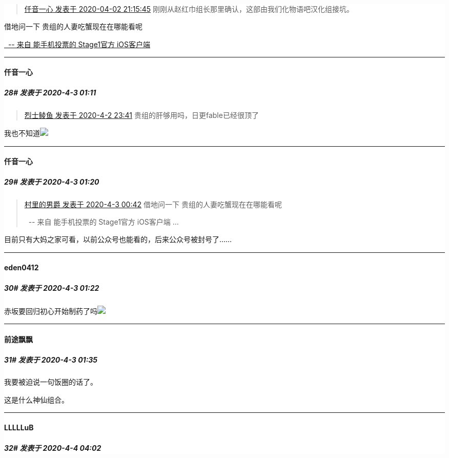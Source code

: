 
<blockquote><a href="httphttps://bbs.saraba1st.com/2b/forum.php?mod=redirect&amp;goto=findpost&amp;pid=46960098&amp;ptid=1922178" target="_blank">仟音一心 发表于 2020-04-02 21:15:45</a>
刚刚从赵红巾组长那里确认，这部由我们化物语吧汉化组接坑。</blockquote>借地问一下 贵组的人妻吃蟹现在在哪能看呢

[  -- 来自 能手机投票的 Stage1官方 iOS客户端](https://itunes.apple.com/fi/app/saraba1st/id1221237470?mt=8)


-----

####  仟音一心  
##### 28#       发表于 2020-4-3 01:11


<blockquote><a href="httphttps://bbs.saraba1st.com/2b/forum.php?mod=redirect&amp;goto=findpost&amp;pid=46961394&amp;ptid=1922178" target="_blank">烈士鲮鱼 发表于 2020-4-2 23:41</a>
贵组的肝够用吗，日更fable已经很顶了</blockquote>
我也不知道<img src="https://static.saraba1st.com/image/smiley/face2017/068.png" referrerpolicy="no-referrer">


-----

####  仟音一心  
##### 29#       发表于 2020-4-3 01:20


<blockquote><a href="httphttps://bbs.saraba1st.com/2b/forum.php?mod=redirect&amp;goto=findpost&amp;pid=46961856&amp;ptid=1922178" target="_blank">村里的男爵 发表于 2020-4-3 00:42</a>
借地问一下 贵组的人妻吃蟹现在在哪能看呢

  -- 来自 能手机投票的 Stage1官方 iOS客户端 ...</blockquote>
目前只有大妈之家可看，以前公众号也能看的，后来公众号被封号了……


-----

####  eden0412  
##### 30#       发表于 2020-4-3 01:22


赤坂要回归初心开始制药了吗<img src="https://static.saraba1st.com/image/smiley/face2017/067.png" referrerpolicy="no-referrer">


-----

####  前途飘飘  
##### 31#       发表于 2020-4-3 01:35


我要被迫说一句饭圈的话了。


这是什么神仙组合。


-----

####  LLLLLuB  
##### 32#       发表于 2020-4-4 04:02
